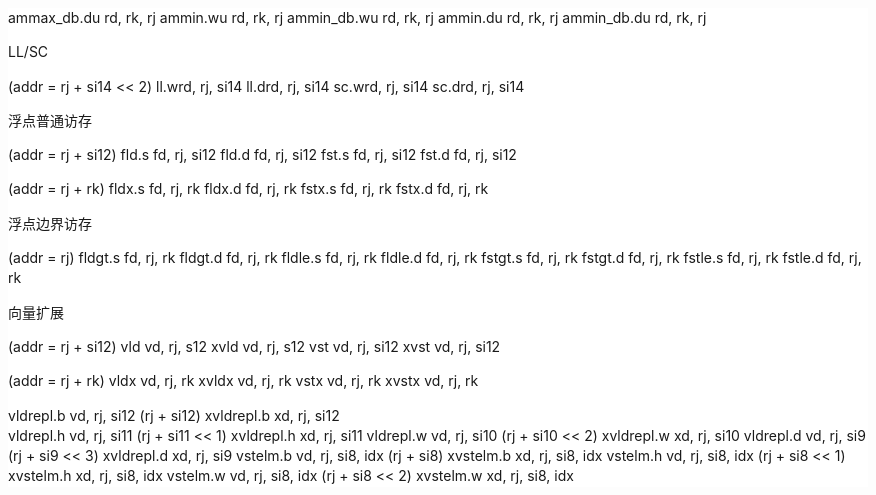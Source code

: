 ammax_db.du rd, rk, rj
ammin.wu rd, rk, rj
ammin_db.wu rd, rk, rj
ammin.du rd, rk, rj
ammin_db.du rd, rk, rj

LL/SC 

(addr = rj + si14 << 2)
ll.wrd, rj, si14
ll.drd, rj, si14
sc.wrd, rj, si14
sc.drd, rj, si14

浮点普通访存

(addr = rj + si12)
fld.s fd, rj, si12
fld.d fd, rj, si12
fst.s fd, rj, si12
fst.d fd, rj, si12

(addr = rj + rk)
fldx.s fd, rj, rk
fldx.d fd, rj, rk
fstx.s fd, rj, rk
fstx.d fd, rj, rk

浮点边界访存

(addr = rj)
fldgt.s fd, rj, rk
fldgt.d fd, rj, rk
fldle.s fd, rj, rk
fldle.d fd, rj, rk
fstgt.s fd, rj, rk
fstgt.d fd, rj, rk
fstle.s fd, rj, rk
fstle.d fd, rj, rk

向量扩展

(addr = rj + si12)
vld vd, rj, s12
xvld vd, rj, s12
vst vd, rj, si12
xvst vd, rj, si12

(addr = rj + rk)
vldx vd, rj, rk
xvldx vd, rj, rk
vstx vd, rj, rk
xvstx vd, rj, rk

vldrepl.b vd, rj, si12      (rj + si12)
xvldrepl.b xd, rj, si12     
vldrepl.h vd, rj, si11      (rj + si11 << 1)
xvldrepl.h xd, rj, si11
vldrepl.w vd, rj, si10      (rj + si10 << 2)
xvldrepl.w xd, rj, si10
vldrepl.d vd, rj, si9       (rj + si9 << 3)
xvldrepl.d xd, rj, si9
vstelm.b vd, rj, si8, idx   (rj + si8)
xvstelm.b xd, rj, si8, idx
vstelm.h vd, rj, si8, idx   (rj + si8 << 1)
xvstelm.h xd, rj, si8, idx
vstelm.w vd, rj, si8, idx   (rj + si8 << 2)
xvstelm.w xd, rj, si8, idx